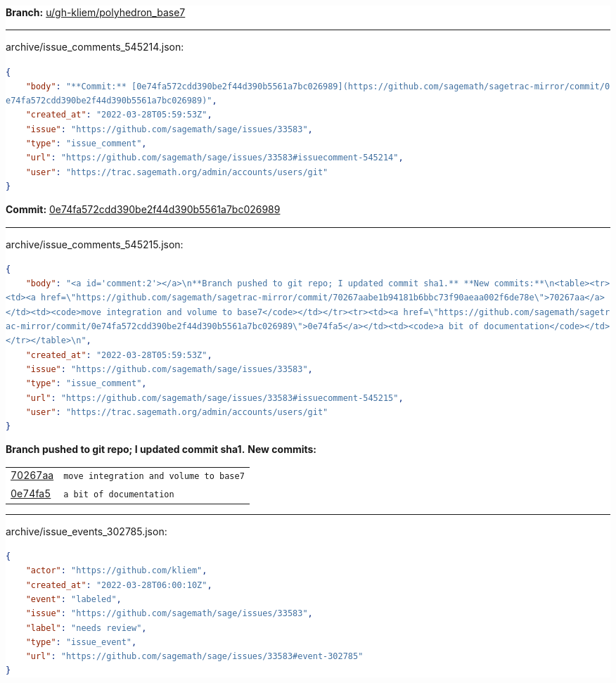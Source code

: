 **Branch:** [u/gh-kliem/polyhedron_base7](https://github.com/sagemath/sagetrac-mirror/tree/u/gh-kliem/polyhedron_base7)



---

archive/issue_comments_545214.json:
```json
{
    "body": "**Commit:** [0e74fa572cdd390be2f44d390b5561a7bc026989](https://github.com/sagemath/sagetrac-mirror/commit/0e74fa572cdd390be2f44d390b5561a7bc026989)",
    "created_at": "2022-03-28T05:59:53Z",
    "issue": "https://github.com/sagemath/sage/issues/33583",
    "type": "issue_comment",
    "url": "https://github.com/sagemath/sage/issues/33583#issuecomment-545214",
    "user": "https://trac.sagemath.org/admin/accounts/users/git"
}
```

**Commit:** [0e74fa572cdd390be2f44d390b5561a7bc026989](https://github.com/sagemath/sagetrac-mirror/commit/0e74fa572cdd390be2f44d390b5561a7bc026989)



---

archive/issue_comments_545215.json:
```json
{
    "body": "<a id='comment:2'></a>\n**Branch pushed to git repo; I updated commit sha1.** **New commits:**\n<table><tr><td><a href=\"https://github.com/sagemath/sagetrac-mirror/commit/70267aabe1b94181b6bbc73f90aeaa002f6de78e\">70267aa</a></td><td><code>move integration and volume to base7</code></td></tr><tr><td><a href=\"https://github.com/sagemath/sagetrac-mirror/commit/0e74fa572cdd390be2f44d390b5561a7bc026989\">0e74fa5</a></td><td><code>a bit of documentation</code></td></tr></table>\n",
    "created_at": "2022-03-28T05:59:53Z",
    "issue": "https://github.com/sagemath/sage/issues/33583",
    "type": "issue_comment",
    "url": "https://github.com/sagemath/sage/issues/33583#issuecomment-545215",
    "user": "https://trac.sagemath.org/admin/accounts/users/git"
}
```

<a id='comment:2'></a>
**Branch pushed to git repo; I updated commit sha1.** **New commits:**
<table><tr><td><a href="https://github.com/sagemath/sagetrac-mirror/commit/70267aabe1b94181b6bbc73f90aeaa002f6de78e">70267aa</a></td><td><code>move integration and volume to base7</code></td></tr><tr><td><a href="https://github.com/sagemath/sagetrac-mirror/commit/0e74fa572cdd390be2f44d390b5561a7bc026989">0e74fa5</a></td><td><code>a bit of documentation</code></td></tr></table>




---

archive/issue_events_302785.json:
```json
{
    "actor": "https://github.com/kliem",
    "created_at": "2022-03-28T06:00:10Z",
    "event": "labeled",
    "issue": "https://github.com/sagemath/sage/issues/33583",
    "label": "needs review",
    "type": "issue_event",
    "url": "https://github.com/sagemath/sage/issues/33583#event-302785"
}
```
